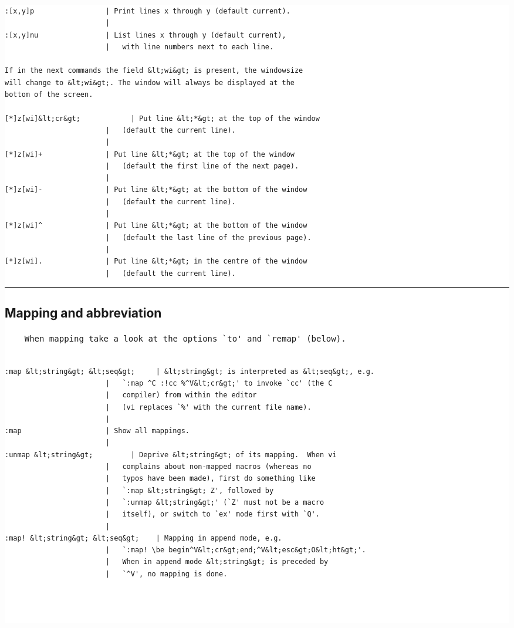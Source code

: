     :[x,y]p                 | Print lines x through y (default current).
                            |
    :[x,y]nu                | List lines x through y (default current),
                            |   with line numbers next to each line.

    If in the next commands the field &lt;wi&gt; is present, the windowsize
    will change to &lt;wi&gt;. The window will always be displayed at the
    bottom of the screen.

    [*]z[wi]&lt;cr&gt;            | Put line &lt;*&gt; at the top of the window
                            |   (default the current line).
                            |
    [*]z[wi]+               | Put line &lt;*&gt; at the top of the window
                            |   (default the first line of the next page).
                            |
    [*]z[wi]-               | Put line &lt;*&gt; at the bottom of the window
                            |   (default the current line).
                            |
    [*]z[wi]^               | Put line &lt;*&gt; at the bottom of the window
                            |   (default the last line of the previous page).
                            |
    [*]z[wi].               | Put line &lt;*&gt; in the centre of the window
                            |   (default the current line).
</pre>
<hr>
<h2><a id="mapping">Mapping and abbreviation</a>
</h2>
<pre>    When mapping take a look at the options `to' and `remap' (below).

    :map &lt;string&gt; &lt;seq&gt;     | &lt;string&gt; is interpreted as &lt;seq&gt;, e.g.
                            |   `:map ^C :!cc %^V&lt;cr&gt;' to invoke `cc' (the C
                            |   compiler) from within the editor
                            |   (vi replaces `%' with the current file name).
                            |
    :map                    | Show all mappings.
                            |
    :unmap &lt;string&gt;         | Deprive &lt;string&gt; of its mapping.  When vi
                            |   complains about non-mapped macros (whereas no
                            |   typos have been made), first do something like
                            |   `:map &lt;string&gt; Z', followed by
                            |   `:unmap &lt;string&gt;' (`Z' must not be a macro
                            |   itself), or switch to `ex' mode first with `Q'.
                            |
    :map! &lt;string&gt; &lt;seq&gt;    | Mapping in append mode, e.g.
                            |   `:map! \be begin^V&lt;cr&gt;end;^V&lt;esc&gt;O&lt;ht&gt;'.
                            |   When in append mode &lt;string&gt; is preceded by
                            |   `^V', no mapping is done.